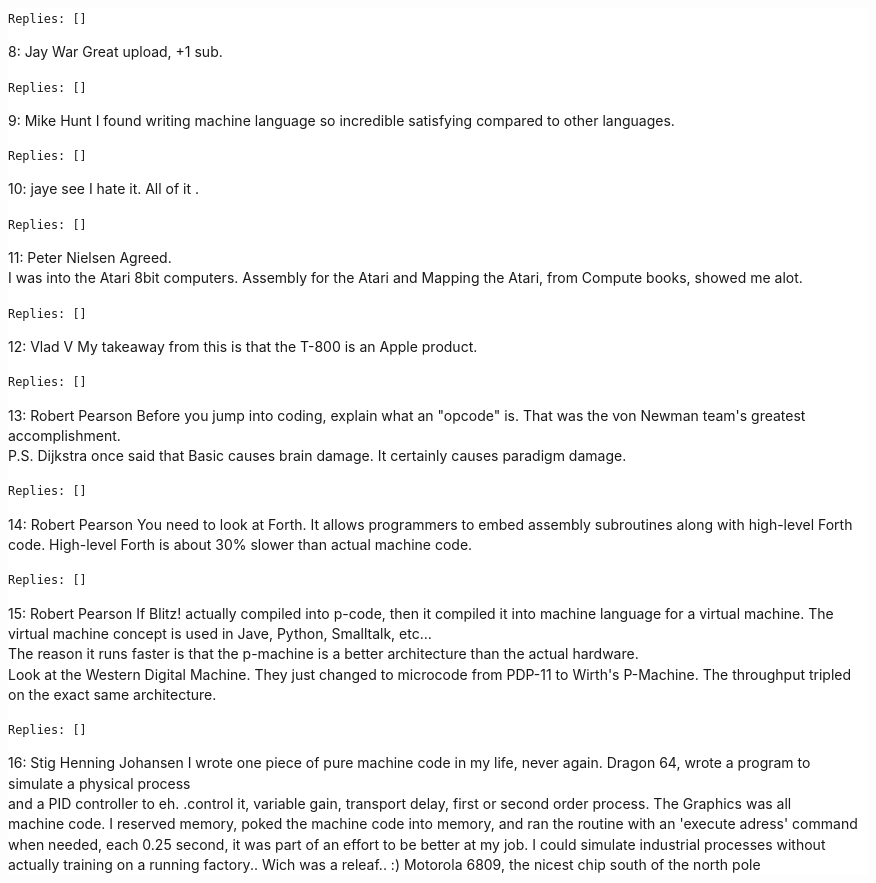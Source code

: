  	Replies: []

8: Jay War 
 Great upload, +1 sub. 

 	Replies: []

9: Mike Hunt 
 I found  writing machine language so incredible satisfying compared to other languages. 

 	Replies: []

10: jaye see 
 I hate it. All of it . 

 	Replies: []

11: Peter Nielsen 
 Agreed. <br>I was into the Atari 8bit computers. Assembly for the Atari and Mapping the Atari, from Compute books, showed me alot. 

 	Replies: []

12: Vlad V 
 My takeaway from this is that the T-800 is an Apple product. 

 	Replies: []

13: Robert Pearson 
 Before you jump into coding, explain what an &quot;opcode&quot; is. That was the von Newman team&#39;s greatest accomplishment.<br>P.S. Dijkstra once said that Basic causes brain damage. It certainly causes paradigm damage. 

 	Replies: []

14: Robert Pearson 
 You need to look at Forth. It allows programmers to embed assembly subroutines along with high-level Forth code. High-level Forth is about 30% slower than actual machine code. 

 	Replies: []

15: Robert Pearson 
 If Blitz! actually compiled into p-code, then it compiled it into machine language for a virtual machine. The virtual machine concept is used in Jave, Python, Smalltalk, etc…<br>The reason it runs faster is that the p-machine is a better architecture than the actual hardware.<br>Look at the Western Digital Machine. They just changed to microcode from PDP-11 to Wirth&#39;s P-Machine. The throughput tripled on the exact same architecture. 

 	Replies: []

16: Stig Henning Johansen 
 I wrote one piece of pure machine code in my life, never again. Dragon 64, wrote a program to simulate a physical process<br>and  a PID controller to eh. .control it, variable gain, transport delay, first or second order process. The Graphics was all<br>machine code. I reserved memory, poked the machine code into memory, and ran the routine with an &#39;execute adress&#39; command<br>when needed, each 0.25 second, it was part of an effort to be better at my job. I could simulate industrial processes without<br>actually training on a running factory.. Wich was a releaf.. :) Motorola 6809, the nicest chip south of the north pole 
